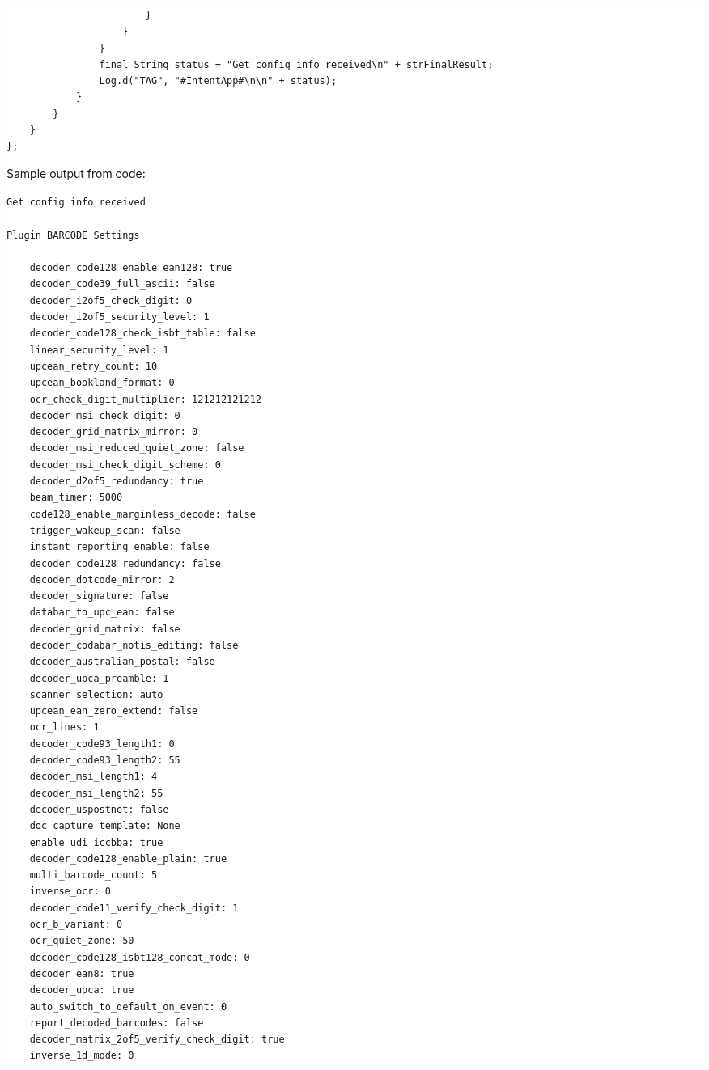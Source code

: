                             }
                        }
                    }
                    final String status = "Get config info received\n" + strFinalResult;
                    Log.d("TAG", "#IntentApp#\n\n" + status);
                }
            }
        }
    };

Sample output from code:

    Get config info received
    
    Plugin BARCODE Settings
    
    	decoder_code128_enable_ean128: true
    	decoder_code39_full_ascii: false
    	decoder_i2of5_check_digit: 0
    	decoder_i2of5_security_level: 1
    	decoder_code128_check_isbt_table: false
    	linear_security_level: 1
    	upcean_retry_count: 10
    	upcean_bookland_format: 0
    	ocr_check_digit_multiplier: 121212121212
    	decoder_msi_check_digit: 0
    	decoder_grid_matrix_mirror: 0
    	decoder_msi_reduced_quiet_zone: false
    	decoder_msi_check_digit_scheme: 0
    	decoder_d2of5_redundancy: true
    	beam_timer: 5000
    	code128_enable_marginless_decode: false
    	trigger_wakeup_scan: false
    	instant_reporting_enable: false
    	decoder_code128_redundancy: false
    	decoder_dotcode_mirror: 2
    	decoder_signature: false
    	databar_to_upc_ean: false
    	decoder_grid_matrix: false
    	decoder_codabar_notis_editing: false
    	decoder_australian_postal: false
    	decoder_upca_preamble: 1
    	scanner_selection: auto
    	upcean_ean_zero_extend: false
    	ocr_lines: 1
    	decoder_code93_length1: 0
    	decoder_code93_length2: 55
    	decoder_msi_length1: 4
    	decoder_msi_length2: 55
    	decoder_uspostnet: false
    	doc_capture_template: None
    	enable_udi_iccbba: true
    	decoder_code128_enable_plain: true
    	multi_barcode_count: 5
    	inverse_ocr: 0
    	decoder_code11_verify_check_digit: 1
    	ocr_b_variant: 0
    	ocr_quiet_zone: 50
    	decoder_code128_isbt128_concat_mode: 0
    	decoder_ean8: true
    	decoder_upca: true
    	auto_switch_to_default_on_event: 0
    	report_decoded_barcodes: false
    	decoder_matrix_2of5_verify_check_digit: true
    	inverse_1d_mode: 0